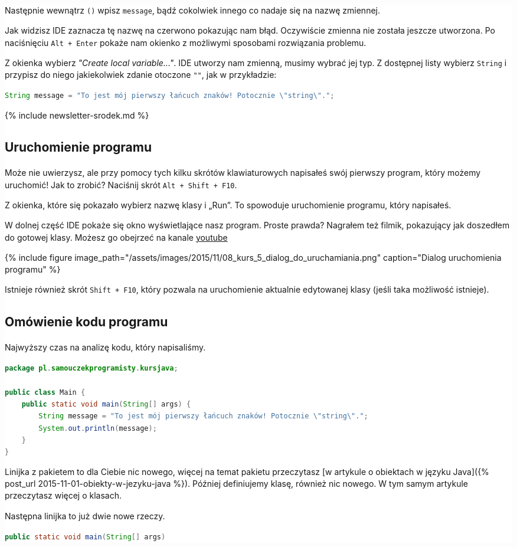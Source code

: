 Następnie wewnątrz `()` wpisz `message`, bądź cokolwiek innego co nadaje się na nazwę zmiennej.

Jak widzisz IDE zaznacza tę nazwę na czerwono pokazując nam błąd. Oczywiście zmienna nie została jeszcze utworzona. Po naciśnięciu `Alt + Enter` pokaże nam okienko z możliwymi sposobami rozwiązania problemu.

Z okienka wybierz _"Create local variable..."_. IDE utworzy nam zmienną, musimy wybrać jej typ. Z dostępnej listy wybierz `String` i przypisz do niego jakiekolwiek zdanie otoczone `""`, jak w przykładzie:

```java
String message = "To jest mój pierwszy łańcuch znaków! Potocznie \"string\".";
```

{% include newsletter-srodek.md %}

## Uruchomienie programu
  
Może nie uwierzysz, ale przy pomocy tych kilku skrótów klawiaturowych napisałeś swój pierwszy program, który możemy uruchomić! Jak to zrobić? Naciśnij skrót `Alt + Shift + F10`.

Z okienka, które się pokazało wybierz nazwę klasy i „Run”. To spowoduje uruchomienie programu, który napisałeś.

W dolnej część IDE pokaże się okno wyświetlające nasz program. Proste prawda? Nagrałem też filmik, pokazujący jak doszedłem do gotowej klasy. Możesz go obejrzeć na kanale [youtube](https://www.youtube.com/embed/wYK5iwYkjs4)

{% include figure image_path="/assets/images/2015/11/08_kurs_5_dialog_do_uruchamiania.png" caption="Dialog uruchomienia programu" %}

Istnieje również skrót `Shift + F10`, który pozwala na uruchomienie aktualnie edytowanej klasy (jeśli taka możliwość istnieje).

## Omówienie kodu programu
  
Najwyższy czas na analizę kodu, który napisaliśmy.

```java
package pl.samouczekprogramisty.kursjava;
 
public class Main {
    public static void main(String[] args) {
        String message = "To jest mój pierwszy łańcuch znaków! Potocznie \"string\".";
        System.out.println(message);
    }
}
```
  
Linijka z pakietem to dla Ciebie nic nowego, więcej na temat pakietu przeczytasz [w artykule o obiektach w języku Java]({% post_url 2015-11-01-obiekty-w-jezyku-java %}). Później definiujemy klasę, również nic nowego. W tym samym artykule przeczytasz więcej o klasach.

Następna linijka to już dwie nowe rzeczy.

```java
public static void main(String[] args)
```

